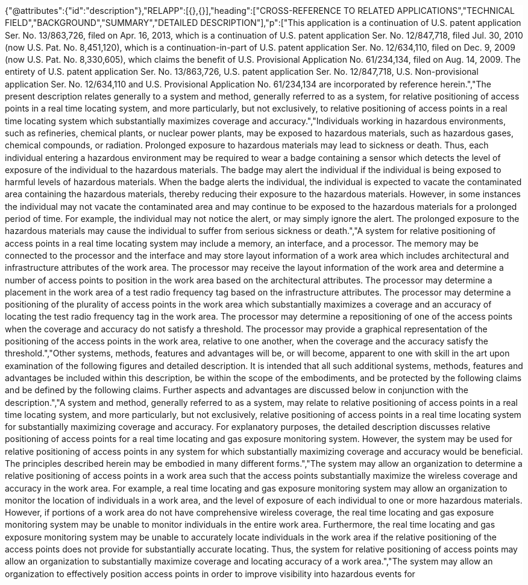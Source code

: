 {"@attributes":{"id":"description"},"RELAPP":[{},{}],"heading":["CROSS-REFERENCE TO RELATED APPLICATIONS","TECHNICAL FIELD","BACKGROUND","SUMMARY","DETAILED DESCRIPTION"],"p":["This application is a continuation of U.S. patent application Ser. No. 13\/863,726, filed on Apr. 16, 2013, which is a continuation of U.S. patent application Ser. No. 12\/847,718, filed Jul. 30, 2010 (now U.S. Pat. No. 8,451,120), which is a continuation-in-part of U.S. patent application Ser. No. 12\/634,110, filed on Dec. 9, 2009 (now U.S. Pat. No. 8,330,605), which claims the benefit of U.S. Provisional Application No. 61\/234,134, filed on Aug. 14, 2009. The entirety of U.S. patent application Ser. No. 13\/863,726, U.S. patent application Ser. No. 12\/847,718, U.S. Non-provisional application Ser. No. 12\/634,110 and U.S. Provisional Application No. 61\/234,134 are incorporated by reference herein.","The present description relates generally to a system and method, generally referred to as a system, for relative positioning of access points in a real time locating system, and more particularly, but not exclusively, to relative positioning of access points in a real time locating system which substantially maximizes coverage and accuracy.","Individuals working in hazardous environments, such as refineries, chemical plants, or nuclear power plants, may be exposed to hazardous materials, such as hazardous gases, chemical compounds, or radiation. Prolonged exposure to hazardous materials may lead to sickness or death. Thus, each individual entering a hazardous environment may be required to wear a badge containing a sensor which detects the level of exposure of the individual to the hazardous materials. The badge may alert the individual if the individual is being exposed to harmful levels of hazardous materials. When the badge alerts the individual, the individual is expected to vacate the contaminated area containing the hazardous materials, thereby reducing their exposure to the hazardous materials. However, in some instances the individual may not vacate the contaminated area and may continue to be exposed to the hazardous materials for a prolonged period of time. For example, the individual may not notice the alert, or may simply ignore the alert. The prolonged exposure to the hazardous materials may cause the individual to suffer from serious sickness or death.","A system for relative positioning of access points in a real time locating system may include a memory, an interface, and a processor. The memory may be connected to the processor and the interface and may store layout information of a work area which includes architectural and infrastructure attributes of the work area. The processor may receive the layout information of the work area and determine a number of access points to position in the work area based on the architectural attributes. The processor may determine a placement in the work area of a test radio frequency tag based on the infrastructure attributes. The processor may determine a positioning of the plurality of access points in the work area which substantially maximizes a coverage and an accuracy of locating the test radio frequency tag in the work area. The processor may determine a repositioning of one of the access points when the coverage and accuracy do not satisfy a threshold. The processor may provide a graphical representation of the positioning of the access points in the work area, relative to one another, when the coverage and the accuracy satisfy the threshold.","Other systems, methods, features and advantages will be, or will become, apparent to one with skill in the art upon examination of the following figures and detailed description. It is intended that all such additional systems, methods, features and advantages be included within this description, be within the scope of the embodiments, and be protected by the following claims and be defined by the following claims. Further aspects and advantages are discussed below in conjunction with the description.","A system and method, generally referred to as a system, may relate to relative positioning of access points in a real time locating system, and more particularly, but not exclusively, relative positioning of access points in a real time locating system for substantially maximizing coverage and accuracy. For explanatory purposes, the detailed description discusses relative positioning of access points for a real time locating and gas exposure monitoring system. However, the system may be used for relative positioning of access points in any system for which substantially maximizing coverage and accuracy would be beneficial. The principles described herein may be embodied in many different forms.","The system may allow an organization to determine a relative positioning of access points in a work area such that the access points substantially maximize the wireless coverage and accuracy in the work area. For example, a real time locating and gas exposure monitoring system may allow an organization to monitor the location of individuals in a work area, and the level of exposure of each individual to one or more hazardous materials. However, if portions of a work area do not have comprehensive wireless coverage, the real time locating and gas exposure monitoring system may be unable to monitor individuals in the entire work area. Furthermore, the real time locating and gas exposure monitoring system may be unable to accurately locate individuals in the work area if the relative positioning of the access points does not provide for substantially accurate locating. Thus, the system for relative positioning of access points may allow an organization to substantially maximize coverage and locating accuracy of a work area.","The system may allow an organization to effectively position access points in order to improve visibility into hazardous events for